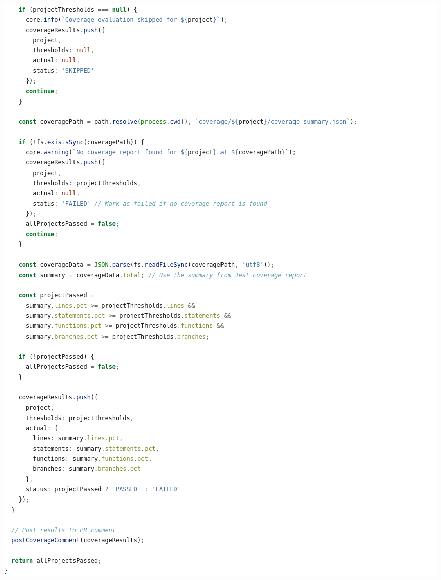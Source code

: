 ```typescript
    if (projectThresholds === null) {
      core.info(`Coverage evaluation skipped for ${project}`);
      coverageResults.push({
        project,
        thresholds: null,
        actual: null,
        status: 'SKIPPED'
      });
      continue;
    }

    const coveragePath = path.resolve(process.cwd(), `coverage/${project}/coverage-summary.json`);

    if (!fs.existsSync(coveragePath)) {
      core.warning(`No coverage report found for ${project} at ${coveragePath}`);
      coverageResults.push({
        project,
        thresholds: projectThresholds,
        actual: null,
        status: 'FAILED' // Mark as failed if no coverage report is found
      });
      allProjectsPassed = false;
      continue;
    }

    const coverageData = JSON.parse(fs.readFileSync(coveragePath, 'utf8'));
    const summary = coverageData.total; // Use the summary from Jest coverage report

    const projectPassed =
      summary.lines.pct >= projectThresholds.lines &&
      summary.statements.pct >= projectThresholds.statements &&
      summary.functions.pct >= projectThresholds.functions &&
      summary.branches.pct >= projectThresholds.branches;

    if (!projectPassed) {
      allProjectsPassed = false;
    }

    coverageResults.push({
      project,
      thresholds: projectThresholds,
      actual: {
        lines: summary.lines.pct,
        statements: summary.statements.pct,
        functions: summary.functions.pct,
        branches: summary.branches.pct
      },
      status: projectPassed ? 'PASSED' : 'FAILED'
    });
  }

  // Post results to PR comment
  postCoverageComment(coverageResults);

  return allProjectsPassed;
}
```
